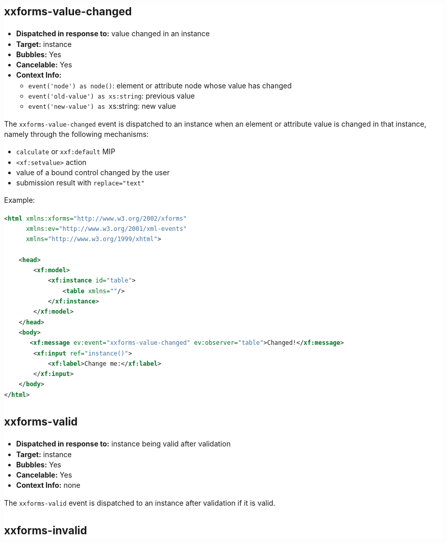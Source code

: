 ## xxforms-value-changed

- __Dispatched in response to:__ value changed in an instance
- __Target:__ instance  
- __Bubbles:__ Yes  
- __Cancelable:__ Yes
- __Context Info:__
    - `event('node') as node()`: element or attribute node whose value has changed
    - `event('old-value') as xs:string`: previous value
    - `event('new-value') as `xs:string: new value

The `xxforms-value-changed` event is dispatched to an instance when an element or attribute value is changed in that instance, namely through the following mechanisms:

- `calculate` or `xxf:default` MIP
- `<xf:setvalue>` action
- value of a bound control changed by the user
- submission result with `replace="text"`

Example:

```xml
<html xmlns:xforms="http://www.w3.org/2002/xforms"
      xmlns:ev="http://www.w3.org/2001/xml-events"
      xmlns="http://www.w3.org/1999/xhtml">

    <head>
        <xf:model>
            <xf:instance id="table">
                <table xmlns=""/>
            </xf:instance>
        </xf:model>
    </head>
    <body>
       <xf:message ev:event="xxforms-value-changed" ev:observer="table">Changed!</xf:message>
        <xf:input ref="instance()">
            <xf:label>Change me:</xf:label>
        </xf:input>
    </body>
</html>
```

## xxforms-valid

- __Dispatched in response to:__ instance being valid after validation
- __Target:__ instance  
- __Bubbles:__ Yes  
- __Cancelable:__ Yes  
- __Context Info:__ none

The `xxforms-valid` event is dispatched to an instance after validation if it is valid.  

## xxforms-invalid
